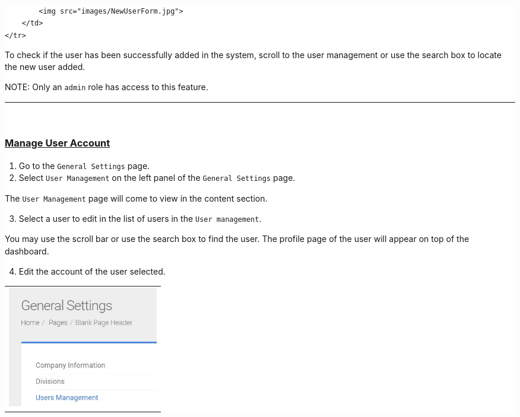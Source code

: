             <img src="images/NewUserForm.jpg">
        </td>
    </tr>
</table>

To check if the user has been successfully added in the system, scroll to the user management or use the search box to locate the new user added. 

NOTE: Only an `admin` role has access to this feature.

<hr />

<p style="page-break-after: always;">&nbsp;</p>

### <ins>Manage User Account </ins>  

1. Go to the `General Settings` page.
2. Select `User Management` on the left panel of the `General Settings` page.

The `User Management` page will come to view in the content section.

3. Select a user to edit in the list of users in the `User management`. 

You may use the scroll bar or use the search box to find the user. The profile page of the user will appear on top of the dashboard.

4. Edit the account of the user selected.

<table>
    <tr>
        <td>
            <img src="images/UserManagementIcon.jpg" height="200px">
